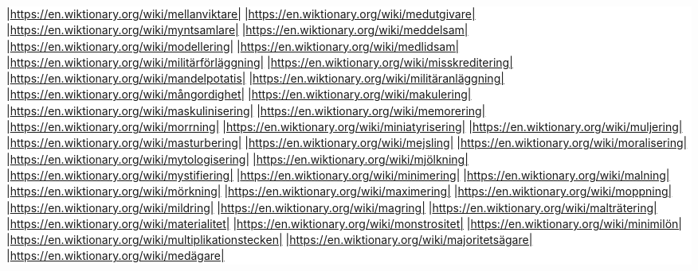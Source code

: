 |https://en.wiktionary.org/wiki/mellanviktare|
|https://en.wiktionary.org/wiki/medutgivare|
|https://en.wiktionary.org/wiki/myntsamlare|
|https://en.wiktionary.org/wiki/meddelsam|
|https://en.wiktionary.org/wiki/modellering|
|https://en.wiktionary.org/wiki/medlidsam|
|https://en.wiktionary.org/wiki/militärförläggning|
|https://en.wiktionary.org/wiki/misskreditering|
|https://en.wiktionary.org/wiki/mandelpotatis|
|https://en.wiktionary.org/wiki/militäranläggning|
|https://en.wiktionary.org/wiki/mångordighet|
|https://en.wiktionary.org/wiki/makulering|
|https://en.wiktionary.org/wiki/maskulinisering|
|https://en.wiktionary.org/wiki/memorering|
|https://en.wiktionary.org/wiki/morrning|
|https://en.wiktionary.org/wiki/miniatyrisering|
|https://en.wiktionary.org/wiki/muljering|
|https://en.wiktionary.org/wiki/masturbering|
|https://en.wiktionary.org/wiki/mejsling|
|https://en.wiktionary.org/wiki/moralisering|
|https://en.wiktionary.org/wiki/mytologisering|
|https://en.wiktionary.org/wiki/mjölkning|
|https://en.wiktionary.org/wiki/mystifiering|
|https://en.wiktionary.org/wiki/minimering|
|https://en.wiktionary.org/wiki/malning|
|https://en.wiktionary.org/wiki/mörkning|
|https://en.wiktionary.org/wiki/maximering|
|https://en.wiktionary.org/wiki/moppning|
|https://en.wiktionary.org/wiki/mildring|
|https://en.wiktionary.org/wiki/magring|
|https://en.wiktionary.org/wiki/malträtering|
|https://en.wiktionary.org/wiki/materialitet|
|https://en.wiktionary.org/wiki/monstrositet|
|https://en.wiktionary.org/wiki/minimilön|
|https://en.wiktionary.org/wiki/multiplikationstecken|
|https://en.wiktionary.org/wiki/majoritetsägare|
|https://en.wiktionary.org/wiki/medägare|